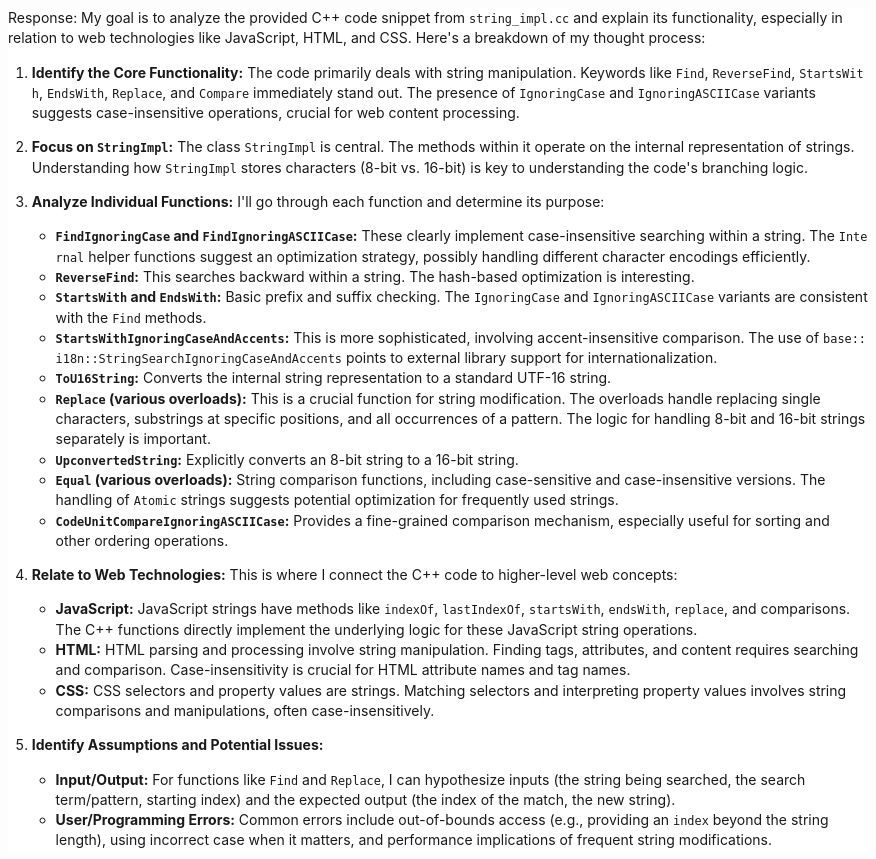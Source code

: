 Response:
My goal is to analyze the provided C++ code snippet from `string_impl.cc` and explain its functionality, especially in relation to web technologies like JavaScript, HTML, and CSS. Here's a breakdown of my thought process:

1. **Identify the Core Functionality:**  The code primarily deals with string manipulation. Keywords like `Find`, `ReverseFind`, `StartsWith`, `EndsWith`, `Replace`, and `Compare` immediately stand out. The presence of `IgnoringCase` and `IgnoringASCIICase` variants suggests case-insensitive operations, crucial for web content processing.

2. **Focus on `StringImpl`:** The class `StringImpl` is central. The methods within it operate on the internal representation of strings. Understanding how `StringImpl` stores characters (8-bit vs. 16-bit) is key to understanding the code's branching logic.

3. **Analyze Individual Functions:** I'll go through each function and determine its purpose:
    * **`FindIgnoringCase` and `FindIgnoringASCIICase`:** These clearly implement case-insensitive searching within a string. The `Internal` helper functions suggest an optimization strategy, possibly handling different character encodings efficiently.
    * **`ReverseFind`:**  This searches backward within a string. The hash-based optimization is interesting.
    * **`StartsWith` and `EndsWith`:** Basic prefix and suffix checking. The `IgnoringCase` and `IgnoringASCIICase` variants are consistent with the `Find` methods.
    * **`StartsWithIgnoringCaseAndAccents`:** This is more sophisticated, involving accent-insensitive comparison. The use of `base::i18n::StringSearchIgnoringCaseAndAccents` points to external library support for internationalization.
    * **`ToU16String`:**  Converts the internal string representation to a standard UTF-16 string.
    * **`Replace` (various overloads):** This is a crucial function for string modification. The overloads handle replacing single characters, substrings at specific positions, and all occurrences of a pattern. The logic for handling 8-bit and 16-bit strings separately is important.
    * **`UpconvertedString`:** Explicitly converts an 8-bit string to a 16-bit string.
    * **`Equal` (various overloads):**  String comparison functions, including case-sensitive and case-insensitive versions. The handling of `Atomic` strings suggests potential optimization for frequently used strings.
    * **`CodeUnitCompareIgnoringASCIICase`:**  Provides a fine-grained comparison mechanism, especially useful for sorting and other ordering operations.

4. **Relate to Web Technologies:** This is where I connect the C++ code to higher-level web concepts:
    * **JavaScript:**  JavaScript strings have methods like `indexOf`, `lastIndexOf`, `startsWith`, `endsWith`, `replace`, and comparisons. The C++ functions directly implement the underlying logic for these JavaScript string operations.
    * **HTML:** HTML parsing and processing involve string manipulation. Finding tags, attributes, and content requires searching and comparison. Case-insensitivity is crucial for HTML attribute names and tag names.
    * **CSS:** CSS selectors and property values are strings. Matching selectors and interpreting property values involves string comparisons and manipulations, often case-insensitively.

5. **Identify Assumptions and Potential Issues:**
    * **Input/Output:** For functions like `Find` and `Replace`, I can hypothesize inputs (the string being searched, the search term/pattern, starting index) and the expected output (the index of the match, the new string).
    * **User/Programming Errors:**  Common errors include out-of-bounds access (e.g., providing an `index` beyond the string length), using incorrect case when it matters, and performance implications of frequent string modifications.
